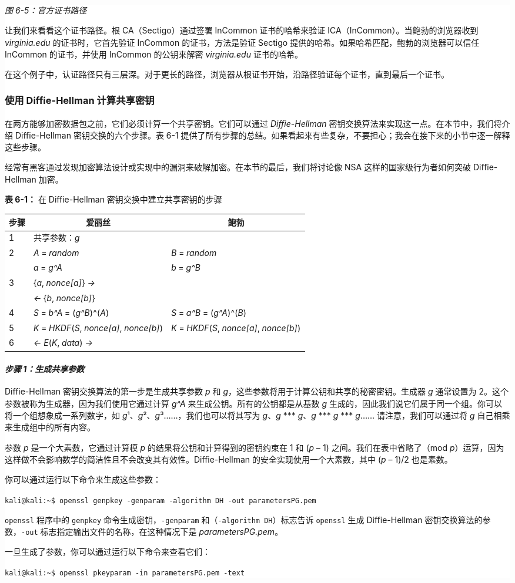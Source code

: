 *图 6-5：官方证书路径*

让我们来看看这个证书路径。根 CA（Sectigo）通过签署 InCommon 证书的哈希来验证 ICA（InCommon）。当鲍勃的浏览器收到 *virginia.edu* 的证书时，它首先验证 InCommon 的证书，方法是验证 Sectigo 提供的哈希。如果哈希匹配，鲍勃的浏览器可以信任 InCommon 的证书，并使用 InCommon 的公钥来解密 *virginia.edu* 证书的哈希。

在这个例子中，认证路径只有三层深。对于更长的路径，浏览器从根证书开始，沿路径验证每个证书，直到最后一个证书。

### **使用 Diffie-Hellman 计算共享密钥**

在两方能够加密数据包之前，它们必须计算一个共享密钥。它们可以通过 *Diffie-Hellman* 密钥交换算法来实现这一点。在本节中，我们将介绍 Diffie-Hellman 密钥交换的六个步骤。表 6-1 提供了所有步骤的总结。如果看起来有些复杂，不要担心；我会在接下来的小节中逐一解释这些步骤。

经常有黑客通过发现加密算法设计或实现中的漏洞来破解加密。在本节的最后，我们将讨论像 NSA 这样的国家级行为者如何突破 Diffie-Hellman 加密。

**表 6-1：** 在 Diffie-Hellman 密钥交换中建立共享密钥的步骤

| 步骤 | 爱丽丝 | 鲍勃 |
| --- | --- | --- |
| 1 | 共享参数：*g* |
| 2 | *A* = *random* | *B* = *random* |
|  | *a* = *g^A* | *b* = *g^B* |
| 3 | {*a*, *nonce[a]*} *→* |
|  | *←* {*b*, *nonce[b]*} |
| 4 | *S* = *b^A* = (*g^B*)^(*A*) | *S* = *a^B* = (*g^A*)^(*B*) |
| 5 | *K* = *HKDF*(*S*, *nonce[a]*, *nonce[b]*) | *K* = *HKDF*(*S*, *nonce[a]*, *nonce[b]*) |
| 6 | *←* *E*(*K*, *data*) *→* |

#### ***步骤 1：生成共享参数***

Diffie-Hellman 密钥交换算法的第一步是生成共享参数 *p* 和 *g*，这些参数将用于计算公钥和共享的秘密密钥。生成器 *g* 通常设置为 2。这个参数被称为生成器，因为我们使用它通过计算 *g^A* 来生成公钥。所有的公钥都是从基数 *g* 生成的，因此我们说它们属于同一个组。你可以将一个组想象成一系列数字，如 *g*¹、*g*²、*g*³……，我们也可以将其写为 *g*、*g* *** *g*、*g* *** *g* *** *g*…… 请注意，我们可以通过将 *g* 自己相乘来生成组中的所有内容。

参数 *p* 是一个大素数，它通过计算模 *p* 的结果将公钥和计算得到的密钥约束在 1 和 (*p* – 1) 之间。我们在表中省略了（mod *p*）运算，因为这样做不会影响数学的简洁性且不会改变其有效性。Diffie-Hellman 的安全实现使用一个大素数，其中 (*p* – 1)/2 也是素数。

你可以通过运行以下命令来生成这些参数：

```
kali@kali:~$ openssl genpkey -genparam -algorithm DH -out parametersPG.pem
```

`openssl` 程序中的 `genpkey` 命令生成密钥，`-genparam` 和（`-algorithm DH`）标志告诉 `openssl` 生成 Diffie-Hellman 密钥交换算法的参数，`-out` 标志指定输出文件的名称，在这种情况下是 *parametersPG.pem*。

一旦生成了参数，你可以通过运行以下命令来查看它们：

```
kali@kali:~$ openssl pkeyparam -in parametersPG.pem -text
```
